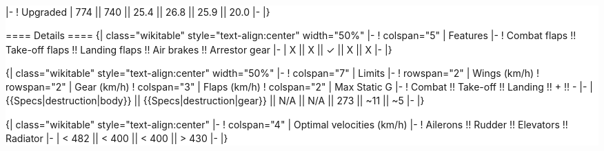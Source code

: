 |-
! Upgraded
| 774 || 740 || 25.4 || 26.8 || 25.9 || 20.0
|-
|}

==== Details ====
{| class="wikitable" style="text-align:center" width="50%"
|-
! colspan="5" | Features
|-
! Combat flaps !! Take-off flaps !! Landing flaps !! Air brakes !! Arrestor gear
|-
| X || X || ✓ || X || X 
|-
|}

{| class="wikitable" style="text-align:center" width="50%"
|-
! colspan="7" | Limits
|-
! rowspan="2" | Wings (km/h)
! rowspan="2" | Gear (km/h)
! colspan="3" | Flaps (km/h)
! colspan="2" | Max Static G
|-
! Combat !! Take-off !! Landing !! + !! -
|-
| {{Specs|destruction|body}} || {{Specs|destruction|gear}} || N/A || N/A || 273 || ~11 || ~5
|-
|}

{| class="wikitable" style="text-align:center"
|-
! colspan="4" | Optimal velocities (km/h)
|-
! Ailerons !! Rudder !! Elevators !! Radiator
|-
| < 482 || < 400 || < 400 || > 430
|-
|}
